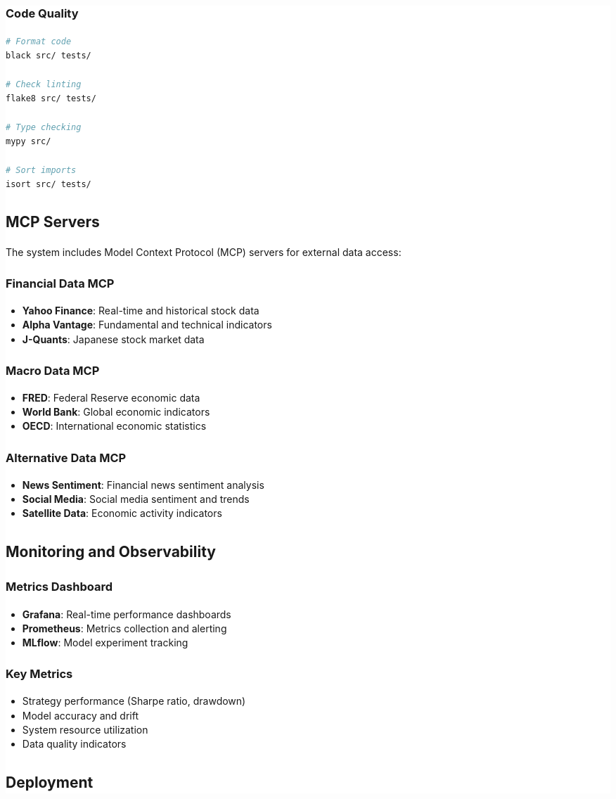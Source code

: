 ### Code Quality

```bash
# Format code
black src/ tests/

# Check linting
flake8 src/ tests/

# Type checking
mypy src/

# Sort imports
isort src/ tests/
```

## MCP Servers

The system includes Model Context Protocol (MCP) servers for external data access:

### Financial Data MCP
- **Yahoo Finance**: Real-time and historical stock data
- **Alpha Vantage**: Fundamental and technical indicators
- **J-Quants**: Japanese stock market data

### Macro Data MCP
- **FRED**: Federal Reserve economic data
- **World Bank**: Global economic indicators
- **OECD**: International economic statistics

### Alternative Data MCP
- **News Sentiment**: Financial news sentiment analysis
- **Social Media**: Social media sentiment and trends
- **Satellite Data**: Economic activity indicators

## Monitoring and Observability

### Metrics Dashboard
- **Grafana**: Real-time performance dashboards
- **Prometheus**: Metrics collection and alerting
- **MLflow**: Model experiment tracking

### Key Metrics
- Strategy performance (Sharpe ratio, drawdown)
- Model accuracy and drift
- System resource utilization
- Data quality indicators

## Deployment

